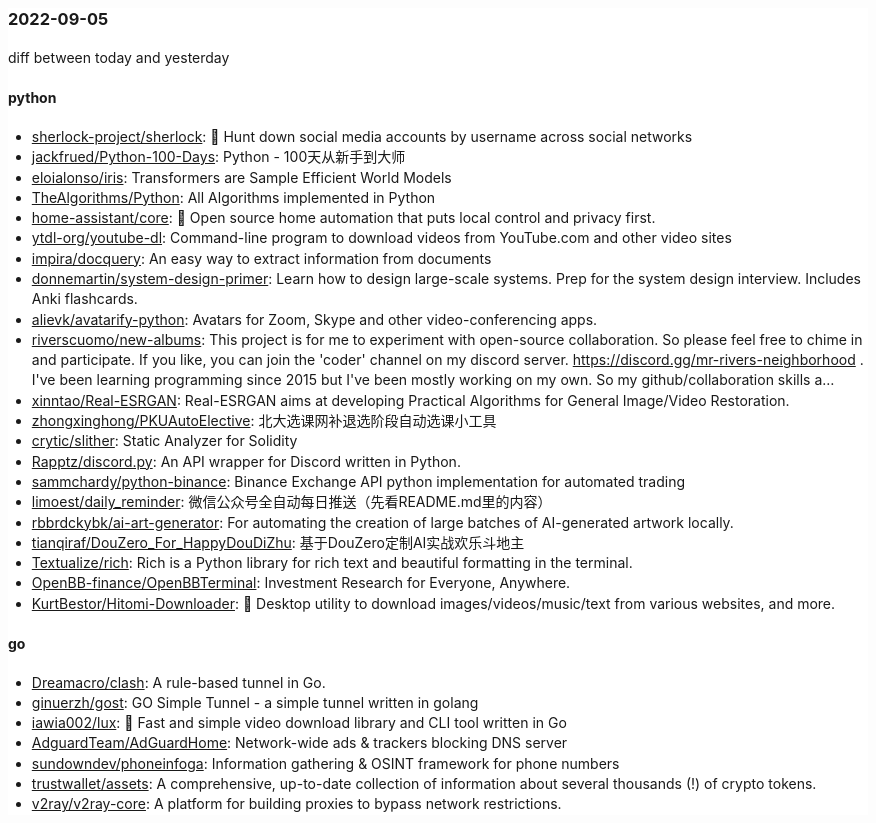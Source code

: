 ### 2022-09-05
diff between today and yesterday

#### python
* [sherlock-project/sherlock](https://github.com/sherlock-project/sherlock): 🔎 Hunt down social media accounts by username across social networks
* [jackfrued/Python-100-Days](https://github.com/jackfrued/Python-100-Days): Python - 100天从新手到大师
* [eloialonso/iris](https://github.com/eloialonso/iris): Transformers are Sample Efficient World Models
* [TheAlgorithms/Python](https://github.com/TheAlgorithms/Python): All Algorithms implemented in Python
* [home-assistant/core](https://github.com/home-assistant/core): 🏡 Open source home automation that puts local control and privacy first.
* [ytdl-org/youtube-dl](https://github.com/ytdl-org/youtube-dl): Command-line program to download videos from YouTube.com and other video sites
* [impira/docquery](https://github.com/impira/docquery): An easy way to extract information from documents
* [donnemartin/system-design-primer](https://github.com/donnemartin/system-design-primer): Learn how to design large-scale systems. Prep for the system design interview. Includes Anki flashcards.
* [alievk/avatarify-python](https://github.com/alievk/avatarify-python): Avatars for Zoom, Skype and other video-conferencing apps.
* [riverscuomo/new-albums](https://github.com/riverscuomo/new-albums): This project is for me to experiment with open-source collaboration. So please feel free to chime in and participate. If you like, you can join the 'coder' channel on my discord server. https://discord.gg/mr-rivers-neighborhood . I've been learning programming since 2015 but I've been mostly working on my own. So my github/collaboration skills a…
* [xinntao/Real-ESRGAN](https://github.com/xinntao/Real-ESRGAN): Real-ESRGAN aims at developing Practical Algorithms for General Image/Video Restoration.
* [zhongxinghong/PKUAutoElective](https://github.com/zhongxinghong/PKUAutoElective): 北大选课网补退选阶段自动选课小工具
* [crytic/slither](https://github.com/crytic/slither): Static Analyzer for Solidity
* [Rapptz/discord.py](https://github.com/Rapptz/discord.py): An API wrapper for Discord written in Python.
* [sammchardy/python-binance](https://github.com/sammchardy/python-binance): Binance Exchange API python implementation for automated trading
* [limoest/daily_reminder](https://github.com/limoest/daily_reminder): 微信公众号全自动每日推送（先看README.md里的内容）
* [rbbrdckybk/ai-art-generator](https://github.com/rbbrdckybk/ai-art-generator): For automating the creation of large batches of AI-generated artwork locally.
* [tianqiraf/DouZero_For_HappyDouDiZhu](https://github.com/tianqiraf/DouZero_For_HappyDouDiZhu): 基于DouZero定制AI实战欢乐斗地主
* [Textualize/rich](https://github.com/Textualize/rich): Rich is a Python library for rich text and beautiful formatting in the terminal.
* [OpenBB-finance/OpenBBTerminal](https://github.com/OpenBB-finance/OpenBBTerminal): Investment Research for Everyone, Anywhere.
* [KurtBestor/Hitomi-Downloader](https://github.com/KurtBestor/Hitomi-Downloader): 🍰 Desktop utility to download images/videos/music/text from various websites, and more.

#### go
* [Dreamacro/clash](https://github.com/Dreamacro/clash): A rule-based tunnel in Go.
* [ginuerzh/gost](https://github.com/ginuerzh/gost): GO Simple Tunnel - a simple tunnel written in golang
* [iawia002/lux](https://github.com/iawia002/lux): 👾 Fast and simple video download library and CLI tool written in Go
* [AdguardTeam/AdGuardHome](https://github.com/AdguardTeam/AdGuardHome): Network-wide ads & trackers blocking DNS server
* [sundowndev/phoneinfoga](https://github.com/sundowndev/phoneinfoga): Information gathering & OSINT framework for phone numbers
* [trustwallet/assets](https://github.com/trustwallet/assets): A comprehensive, up-to-date collection of information about several thousands (!) of crypto tokens.
* [v2ray/v2ray-core](https://github.com/v2ray/v2ray-core): A platform for building proxies to bypass network restrictions.